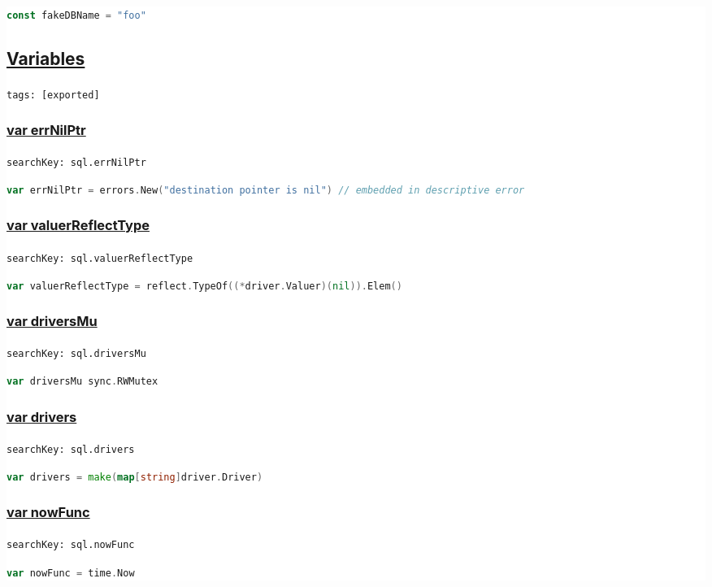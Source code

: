 ```Go
const fakeDBName = "foo"
```

## <a id="var" href="#var">Variables</a>

```
tags: [exported]
```

### <a id="errNilPtr" href="#errNilPtr">var errNilPtr</a>

```
searchKey: sql.errNilPtr
```

```Go
var errNilPtr = errors.New("destination pointer is nil") // embedded in descriptive error

```

### <a id="valuerReflectType" href="#valuerReflectType">var valuerReflectType</a>

```
searchKey: sql.valuerReflectType
```

```Go
var valuerReflectType = reflect.TypeOf((*driver.Valuer)(nil)).Elem()
```

### <a id="driversMu" href="#driversMu">var driversMu</a>

```
searchKey: sql.driversMu
```

```Go
var driversMu sync.RWMutex
```

### <a id="drivers" href="#drivers">var drivers</a>

```
searchKey: sql.drivers
```

```Go
var drivers = make(map[string]driver.Driver)
```

### <a id="nowFunc" href="#nowFunc">var nowFunc</a>

```
searchKey: sql.nowFunc
```

```Go
var nowFunc = time.Now
```
